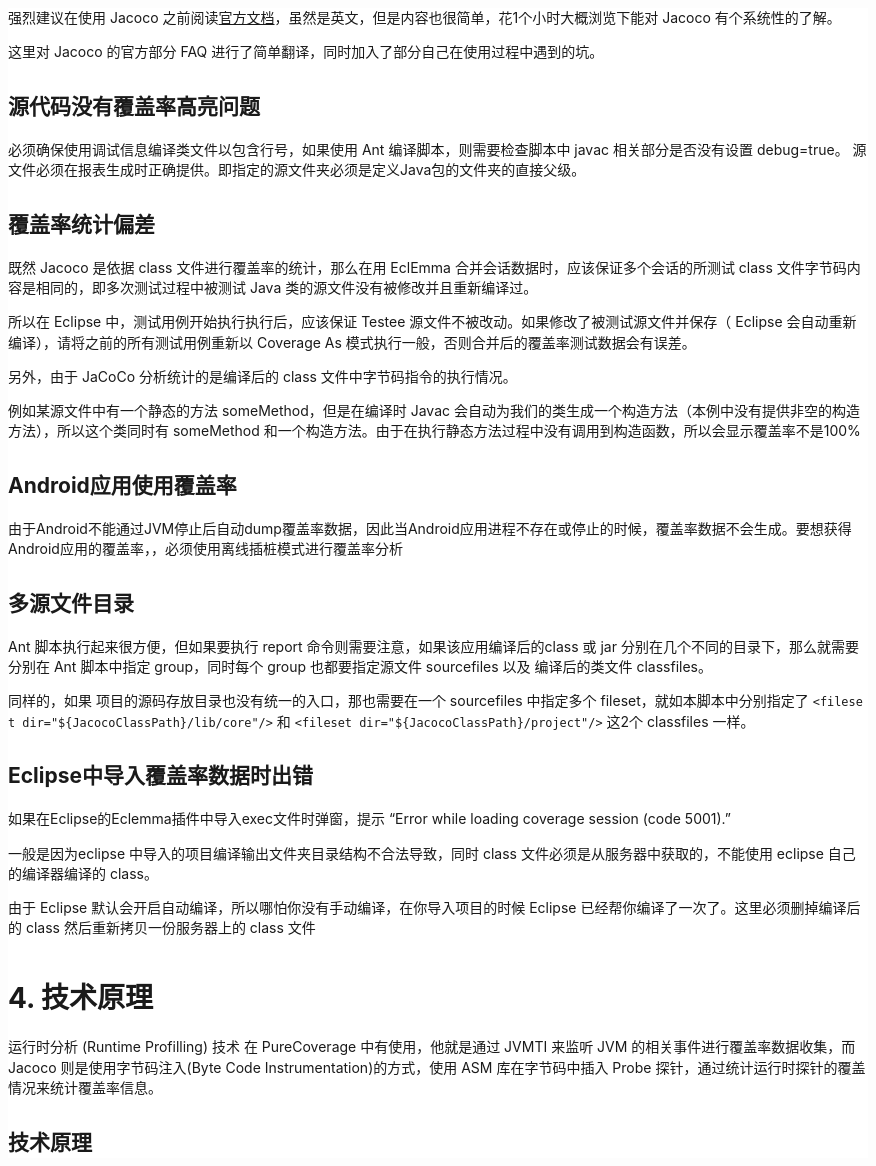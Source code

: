 强烈建议在使用 Jacoco 之前阅读[官方文档](https://www.jacoco.org/jacoco/trunk/doc/index.html)，虽然是英文，但是内容也很简单，花1个小时大概浏览下能对 Jacoco 有个系统性的了解。

这里对 Jacoco 的官方部分 FAQ 进行了简单翻译，同时加入了部分自己在使用过程中遇到的坑。

## 源代码没有覆盖率高亮问题

必须确保使用调试信息编译类文件以包含行号，如果使用 Ant 编译脚本，则需要检查脚本中 javac 相关部分是否没有设置 debug=true。
源文件必须在报表生成时正确提供。即指定的源文件夹必须是定义Java包的文件夹的直接父级。

## 覆盖率统计偏差

既然 Jacoco 是依据 class 文件进行覆盖率的统计，那么在用 EclEmma 合并会话数据时，应该保证多个会话的所测试 class 文件字节码内容是相同的，即多次测试过程中被测试 Java 类的源文件没有被修改并且重新编译过。

所以在 Eclipse 中，测试用例开始执行执行后，应该保证 Testee 源文件不被改动。如果修改了被测试源文件并保存（ Eclipse 会自动重新编译），请将之前的所有测试用例重新以 Coverage As 模式执行一般，否则合并后的覆盖率测试数据会有误差。

另外，由于 JaCoCo 分析统计的是编译后的 class 文件中字节码指令的执行情况。

例如某源文件中有一个静态的方法 someMethod，但是在编译时 Javac 会自动为我们的类生成一个构造方法（本例中没有提供非空的构造方法），所以这个类同时有 someMethod 和一个构造方法。由于在执行静态方法过程中没有调用到构造函数，所以会显示覆盖率不是100%

## Android应用使用覆盖率

由于Android不能通过JVM停止后自动dump覆盖率数据，因此当Android应用进程不存在或停止的时候，覆盖率数据不会生成。要想获得Android应用的覆盖率，，必须使用离线插桩模式进行覆盖率分析

## 多源文件目录

Ant 脚本执行起来很方便，但如果要执行 report 命令则需要注意，如果该应用编译后的class 或 jar 分别在几个不同的目录下，那么就需要分别在 Ant 脚本中指定 group，同时每个 group 也都要指定源文件 sourcefiles 以及 编译后的类文件 classfiles。

同样的，如果 项目的源码存放目录也没有统一的入口，那也需要在一个 sourcefiles 中指定多个 fileset，就如本脚本中分别指定了 `<fileset dir="${JacocoClassPath}/lib/core"/>` 和 `<fileset dir="${JacocoClassPath}/project"/>` 这2个 classfiles 一样。

## Eclipse中导入覆盖率数据时出错

如果在Eclipse的Eclemma插件中导入exec文件时弹窗，提示 “Error while loading coverage session (code 5001).”

一般是因为eclipse 中导入的项目编译输出文件夹目录结构不合法导致，同时 class 文件必须是从服务器中获取的，不能使用 eclipse 自己的编译器编译的 class。

由于 Eclipse 默认会开启自动编译，所以哪怕你没有手动编译，在你导入项目的时候 Eclipse 已经帮你编译了一次了。这里必须删掉编译后的 class 然后重新拷贝一份服务器上的 class 文件

# 4. 技术原理

运行时分析 (Runtime Profilling) 技术 在 PureCoverage 中有使用，他就是通过 JVMTI 来监听 JVM 的相关事件进行覆盖率数据收集，而 Jacoco 则是使用字节码注入(Byte Code Instrumentation)的方式，使用 ASM 库在字节码中插入 Probe 探针，通过统计运行时探针的覆盖情况来统计覆盖率信息。

## 技术原理
